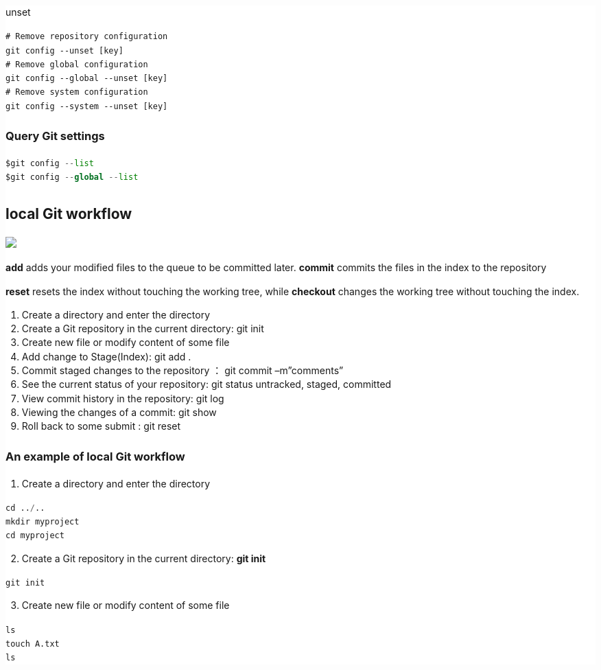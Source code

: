 unset
```
# Remove repository configuration
git config --unset [key]
# Remove global configuration
git config --global --unset [key]
# Remove system configuration
git config --system --unset [key]
```

### Query Git settings

```python
$git config --list
$git config --global --list
```

## local Git workflow 

![](https://hwdong-net.github.io/imgs/git/git_local.png)

**add** adds your modified files to the queue to be committed later.
**commit** commits the files in the index to the repository 

**reset** resets the index without touching the working tree,
while **checkout** changes the working tree without touching the index.

1. Create a directory and enter the directory
2. Create a Git repository in the current directory: git init
3. Create new file or modify content of some file
4. Add change to Stage(Index):  git add . 
5. Commit staged changes to the repository ： git commit –m”comments”
6. See the current status of your repository: git status
    untracked,  staged,  committed
7. View commit history in the repository: git log
8. Viewing the changes of a commit: git show
9. Roll back to some submit : git reset


### An example of local Git workflow

1. Create a directory and enter the directory
```python
cd ../..
mkdir myproject
cd myproject
```

2. Create a Git repository in the current directory: **git init**
```python
git init
```

3. Create new file or modify content of some file
```python
ls
touch A.txt
ls
```

